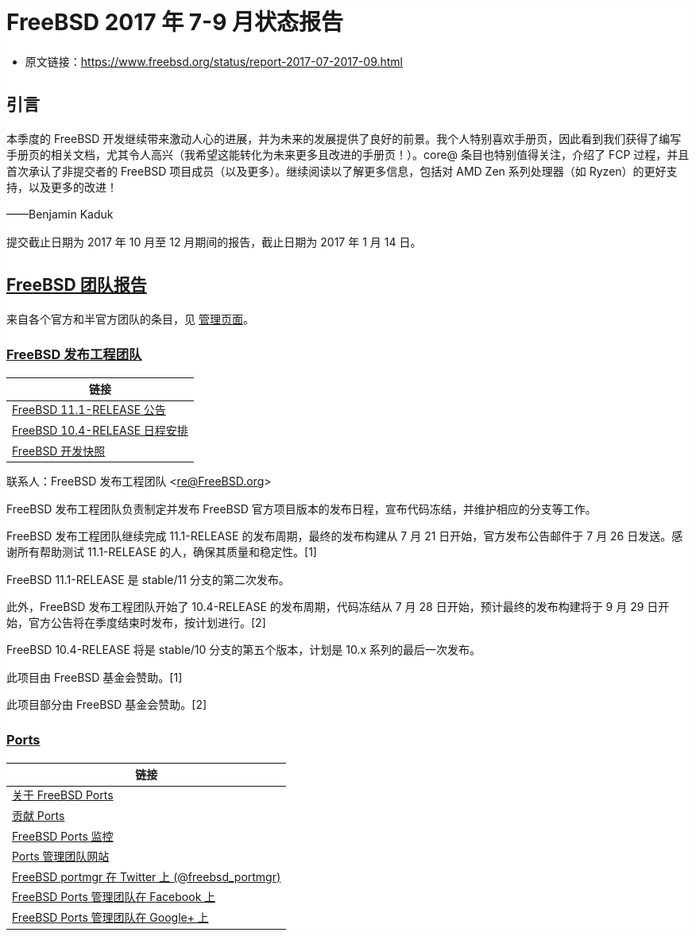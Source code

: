 # FreeBSD 2017 年 7-9 月状态报告

- 原文链接：<https://www.freebsd.org/status/report-2017-07-2017-09.html>


## 引言

本季度的 FreeBSD 开发继续带来激动人心的进展，并为未来的发展提供了良好的前景。我个人特别喜欢手册页，因此看到我们获得了编写手册页的相关文档，尤其令人高兴（我希望这能转化为未来更多且改进的手册页！）。core@ 条目也特别值得关注，介绍了 FCP 过程，并且首次承认了非提交者的 FreeBSD 项目成员（以及更多）。继续阅读以了解更多信息，包括对 AMD Zen 系列处理器（如 Ryzen）的更好支持，以及更多的改进！

——Benjamin Kaduk



提交截止日期为 2017 年 10 月至 12 月期间的报告，截止日期为 2017 年 1 月 14 日。

## [FreeBSD 团队报告](https://www.freebsd.org/status/report-2017-07-2017-09.html#FreeBSD-Team-Reports)

来自各个官方和半官方团队的条目，见 [管理页面](https://www.freebsd.org/administration.html)。

### [FreeBSD 发布工程团队](https://www.freebsd.org/status/report-2017-07-2017-09.html#FreeBSD-Release-Engineering-Team)

| 链接 |
| ------------ |
| [FreeBSD 11.1-RELEASE 公告](https://www.freebsd.org/releases/11.1R/announce.html)      |
| [FreeBSD 10.4-RELEASE 日程安排](https://www.freebsd.org/releases/10.4R/schedule.html)      |
| [FreeBSD 开发快照](https://download.freebsd.org/ftp/snapshots/ISO-IMAGES/)      |

联系人：FreeBSD 发布工程团队 <[re@FreeBSD.org](mailto:re@FreeBSD.org)>

FreeBSD 发布工程团队负责制定并发布 FreeBSD 官方项目版本的发布日程，宣布代码冻结，并维护相应的分支等工作。

FreeBSD 发布工程团队继续完成 11.1-RELEASE 的发布周期，最终的发布构建从 7 月 21 日开始，官方发布公告邮件于 7 月 26 日发送。感谢所有帮助测试 11.1-RELEASE 的人，确保其质量和稳定性。[1]

FreeBSD 11.1-RELEASE 是 stable/11 分支的第二次发布。

此外，FreeBSD 发布工程团队开始了 10.4-RELEASE 的发布周期，代码冻结从 7 月 28 日开始，预计最终的发布构建将于 9 月 29 日开始，官方公告将在季度结束时发布，按计划进行。[2]

FreeBSD 10.4-RELEASE 将是 stable/10 分支的第五个版本，计划是 10.x 系列的最后一次发布。

此项目由 FreeBSD 基金会赞助。[1]

此项目部分由 FreeBSD 基金会赞助。[2]


### [Ports ](https://www.freebsd.org/status/report-2017-07-2017-09.html#Ports-Collection)

| 链接 |
| ------------ |
| [关于 FreeBSD Ports](https://www.freebsd.org/ports/)      |
| [贡献 Ports](https://www.freebsd.org/doc/en_US.ISO8859-1/articles/contributing/ports-contributing.html)      |
| [FreeBSD Ports 监控](http://portsmon.freebsd.org/index.html)      |
| [Ports 管理团队网站](https://www.freebsd.org/portmgr/index.html)      |
| [FreeBSD portmgr 在 Twitter 上 (@freebsd_portmgr)](https://twitter.com/freebsd_portmgr/)      |
| [FreeBSD Ports 管理团队在 Facebook 上](https://www.facebook.com/portmgr)      |
| [FreeBSD Ports 管理团队在 Google+ 上](https://plus.google.com/communities/108335846196454338383)      |